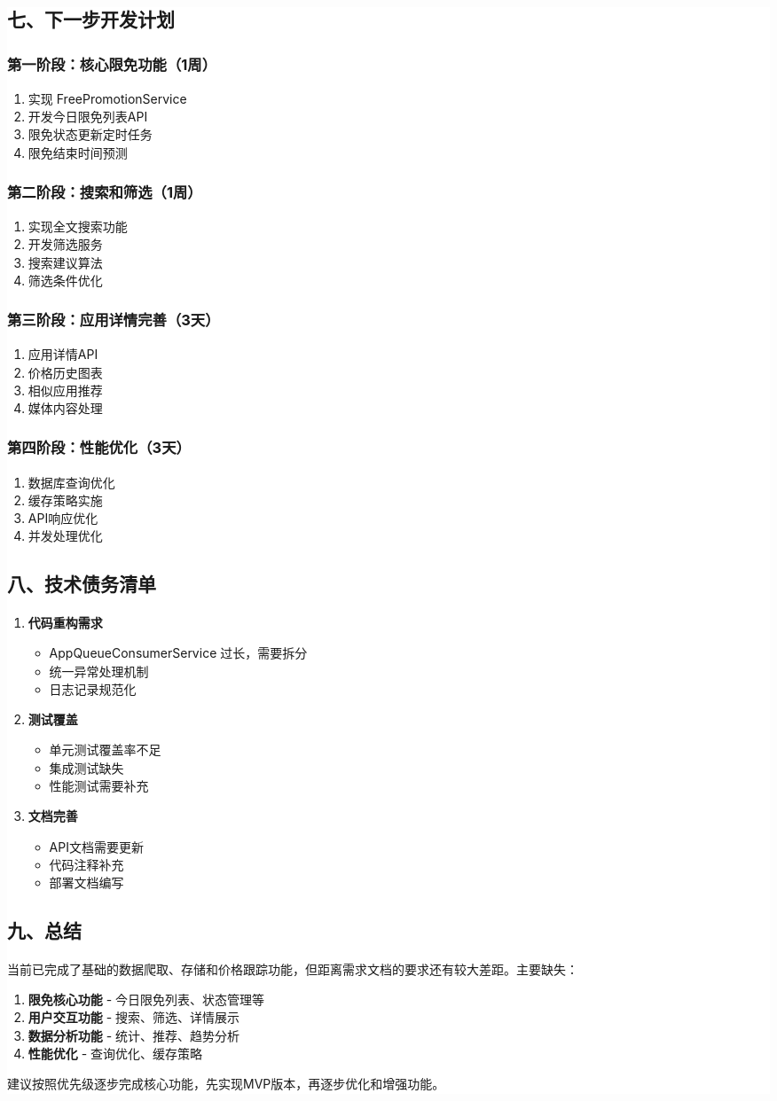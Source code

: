 ## 七、下一步开发计划

### 第一阶段：核心限免功能（1周）
1. 实现 FreePromotionService
2. 开发今日限免列表API
3. 限免状态更新定时任务
4. 限免结束时间预测

### 第二阶段：搜索和筛选（1周）
1. 实现全文搜索功能
2. 开发筛选服务
3. 搜索建议算法
4. 筛选条件优化

### 第三阶段：应用详情完善（3天）
1. 应用详情API
2. 价格历史图表
3. 相似应用推荐
4. 媒体内容处理

### 第四阶段：性能优化（3天）
1. 数据库查询优化
2. 缓存策略实施
3. API响应优化
4. 并发处理优化

## 八、技术债务清单

1. **代码重构需求**
   - AppQueueConsumerService 过长，需要拆分
   - 统一异常处理机制
   - 日志记录规范化

2. **测试覆盖**
   - 单元测试覆盖率不足
   - 集成测试缺失
   - 性能测试需要补充

3. **文档完善**
   - API文档需要更新
   - 代码注释补充
   - 部署文档编写

## 九、总结

当前已完成了基础的数据爬取、存储和价格跟踪功能，但距离需求文档的要求还有较大差距。主要缺失：

1. **限免核心功能** - 今日限免列表、状态管理等
2. **用户交互功能** - 搜索、筛选、详情展示
3. **数据分析功能** - 统计、推荐、趋势分析
4. **性能优化** - 查询优化、缓存策略

建议按照优先级逐步完成核心功能，先实现MVP版本，再逐步优化和增强功能。